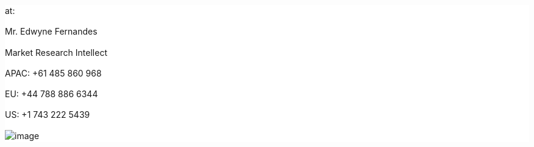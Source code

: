 at:</strong></p><p>Mr. Edwyne Fernandes</p><p>Market Research Intellect</p><p>APAC: +61 485 860 968</p><p>EU: +44 788 886 6344</p><p>US: +1 743 222 5439</p>
![image](https://github.com/user-attachments/assets/81631eab-6ee0-4fdf-bcdf-37a7d1d5a303)
